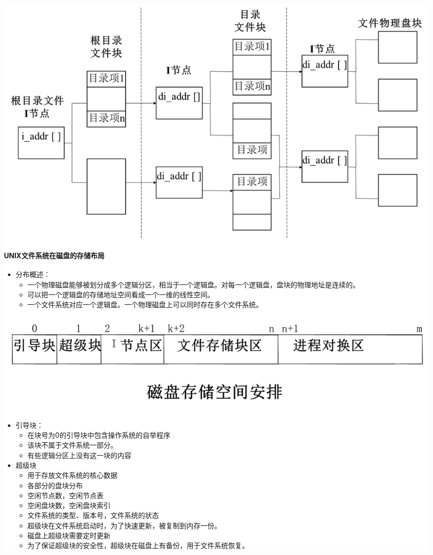 ![UNIX目录系统结构](image/image-49.png)

#### UNIX文件系统在磁盘的存储布局
- 分布概述：
    - 一个物理磁盘能够被划分成多个逻辑分区，相当于一个逻辑盘。对每一个逻辑盘，盘块的物理地址是连续的。
    - 可以把一个逻辑盘的存储地址空间看成一个一维的线性空间。
    - 一个文件系统对应一个逻辑盘。一个物理磁盘上可以同时存在多个文件系统。

![](image/image-50.png)

- 引导块：
    - 在块号为0的引导块中包含操作系统的自举程序
    - 该块不属于文件系统一部分。
    - 有些逻辑分区上没有这一块的内容
- 超级块
    - 用于存放文件系统的核心数据
    - 各部分的盘块分布
    - 空闲节点数，空闲节点表
    - 空闲盘块数，空闲盘块索引
    - 文件系统的类型、版本号，文件系统的状态
    - 超级块在文件系统启动时，为了快速更新，被复制到内存一份。
    - 磁盘上超级块需要定时更新
    - 为了保证超级块的安全性，超级块在磁盘上有备份，用于文件系统恢复。
    